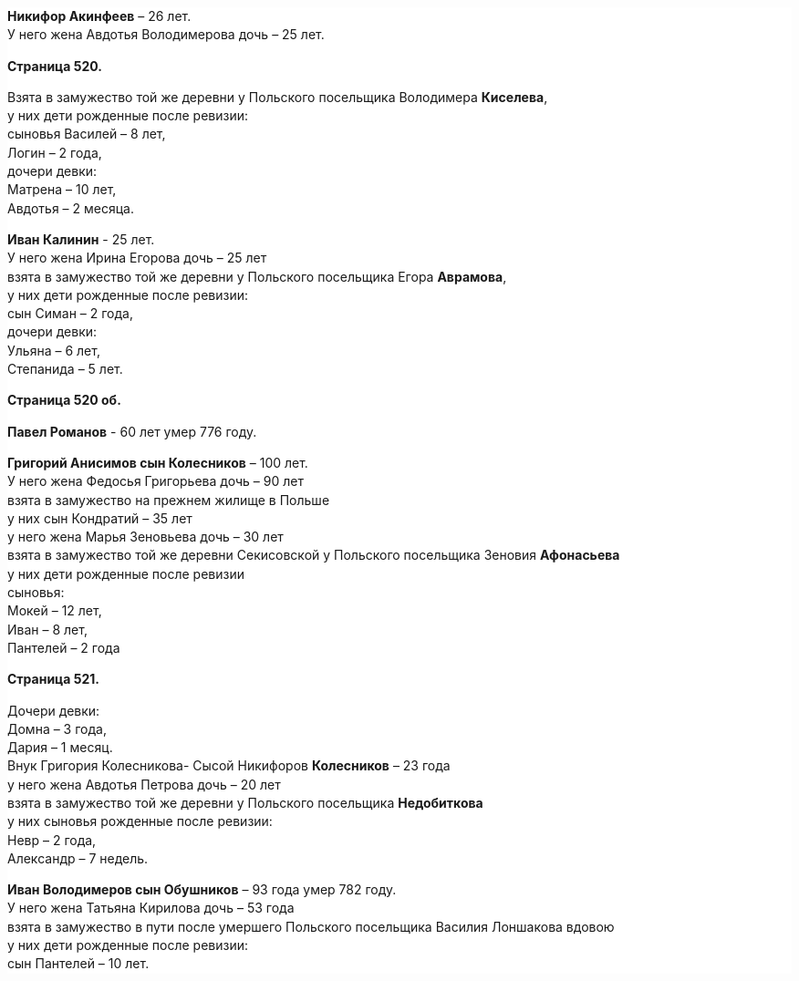 
**Никифор Акинфеев** – 26 лет.  
У него жена Авдотья Володимерова дочь – 25 лет.

**Страница 520.**

Взята в замужество той же деревни у Польского посельщика Володимера **Киселева**,  
у них дети рожденные после ревизии:  
сыновья Василей – 8 лет,  
Логин – 2 года,  
дочери девки:  
Матрена – 10 лет,  
Авдотья – 2 месяца.  
  
**Иван Калинин** - 25 лет.  
У него жена Ирина Егорова дочь – 25 лет  
взята в замужество той же деревни у Польского посельщика Егора **Аврамова**,  
у них дети рожденные после ревизии:  
сын Симан – 2 года,  
дочери девки:  
Ульяна – 6 лет,  
Степанида – 5 лет.

**Страница 520 об.**

**Павел Романов** - 60 лет умер 776 году.

**Григорий Анисимов сын Колесников** – 100 лет.  
У него жена Федосья Григорьева дочь – 90 лет  
взята в замужество на прежнем жилище в Польше  
у них сын Кондратий – 35 лет  
у него жена Марья Зеновьева дочь – 30 лет  
взята в замужество той же деревни Секисовской у Польского посельщика Зеновия **Афонасьева**  
у них дети рожденные после ревизии  
сыновья:  
Мокей – 12 лет,  
Иван – 8 лет,  
Пантелей – 2 года

**Страница 521.**

Дочери девки:  
Домна – 3 года,  
Дария – 1 месяц.  
Внук Григория Колесникова- Сысой Никифоров **Колесников** – 23 года  
у него жена Авдотья Петрова дочь – 20 лет  
взята в замужество той же деревни у Польского посельщика **Недобиткова**  
у них сыновья рожденные после ревизии:  
Невр – 2 года,  
Александр – 7 недель.  
  
**Иван Володимеров сын Обушников** – 93 года умер 782 году.  
У него жена Татьяна Кирилова дочь – 53 года  
взята в замужество в пути после умершего Польского посельщика Василия Лоншакова вдовою  
у них дети рожденные после ревизии:  
сын Пантелей – 10 лет.
